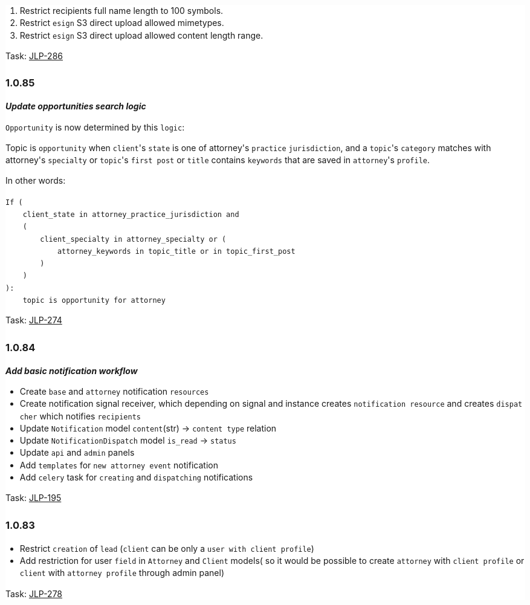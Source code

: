 1. Restrict recipients full name length to 100 symbols.
2. Restrict ``esign`` S3 direct upload allowed mimetypes.
3. Restrict ``esign`` S3 direct upload allowed content length range.

Task: [JLP-286](https://saritasa.atlassian.net/browse/JLP-286)

### 1.0.85

***Update opportunities search logic***

`Opportunity` is now determined by this `logic`:

Topic is `opportunity` when `client`'s `state` is one of attorney's `practice` 
`jurisdiction`, and a `topic`'s `category` matches with attorney's `specialty` or 
`topic`'s `first post` or `title` contains `keywords` that are saved in `attorney`'s 
`profile`.

In other words:
```
If (
    client_state in attorney_practice_jurisdiction and 
    (
        client_specialty in attorney_specialty or (
            attorney_keywords in topic_title or in topic_first_post
        )
    )
):
    topic is opportunity for attorney
```

Task: [JLP-274](https://saritasa.atlassian.net/browse/JLP-274)


### 1.0.84

***Add basic notification workflow***

* Create `base` and `attorney` notification `resources`
* Create notification signal receiver, which depending on signal and instance 
creates `notification resource` and creates `dispatcher` which notifies `recipients`
* Update `Notification` model `content`(str) -> `content type` relation
* Update `NotificationDispatch` model `is_read` -> `status`
* Update `api` and `admin` panels
* Add `templates` for `new attorney event` notification
* Add `celery` task for `creating` and `dispatching` notifications

Task: [JLP-195](https://saritasa.atlassian.net/browse/JLP-195)

### 1.0.83

* Restrict `creation` of `lead` (`client` can be only a `user with client profile`)
* Add restriction for user `field` in `Attorney` and `Client` models(
so it would be possible to create `attorney` with `client profile` or `client` with 
`attorney profile` through admin panel)

Task: [JLP-278](https://saritasa.atlassian.net/browse/JLP-275)
